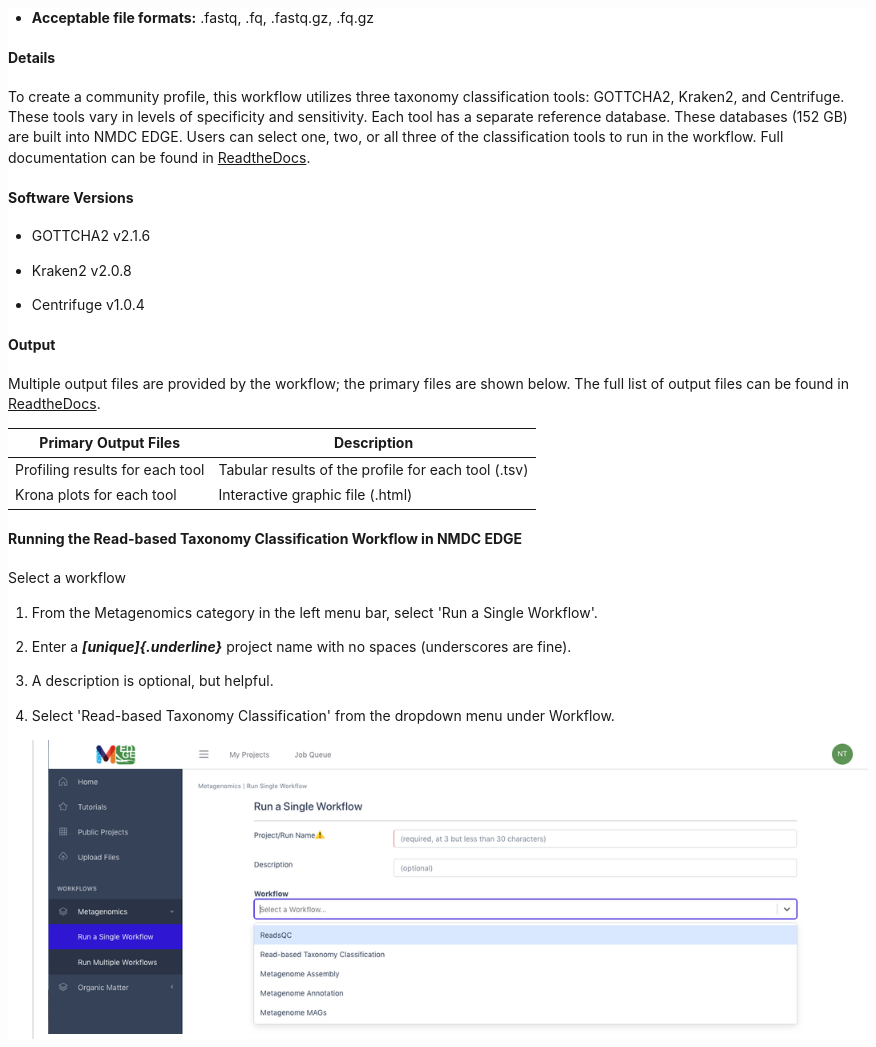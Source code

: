 -   **Acceptable file formats:** .fastq, .fq, .fastq.gz, .fq.gz

#### Details

To create a community profile, this workflow utilizes three taxonomy
classification tools: GOTTCHA2, Kraken2, and Centrifuge. These tools
vary in levels of specificity and sensitivity. Each tool has a separate
reference database. These databases (152 GB) are built into NMDC EDGE.
Users can select one, two, or all three of the classification tools to
run in the workflow. Full documentation can be found in
[ReadtheDocs](https://nmdc-workflow-documentation.readthedocs.io/en/latest/chapters/2_ReadAnalysis_index.html).

#### Software Versions 

-   GOTTCHA2 v2.1.6

-   Kraken2 v2.0.8

-   Centrifuge v1.0.4


#### Output

Multiple output files are provided by the workflow; the primary files
are shown below. The full list of output files can be found in
[ReadtheDocs](https://nmdc-workflow-documentation.readthedocs.io/en/latest/chapters/2_ReadAnalysis_index.html).

| Primary Output Files            | Description                                         |
| ------------------------------- | --------------------------------------------------- |
| Profiling results for each tool | Tabular results of the profile for each tool (.tsv) |
| Krona plots for each tool       | Interactive graphic file (.html)                    |

#### Running the Read-based Taxonomy Classification Workflow in NMDC EDGE

Select a workflow

1.  From the Metagenomics category in the left menu bar, select 'Run a
    Single Workflow'.

2.  Enter a ***[unique]{.underline}*** project name with no spaces
    (underscores are fine).

3.  A description is optional, but helpful.

4.  Select 'Read-based Taxonomy Classification' from the dropdown menu
    under Workflow.

> ![](../_static/images/howto_guides/workflows/readBasedTaxonomy/image3.png)
